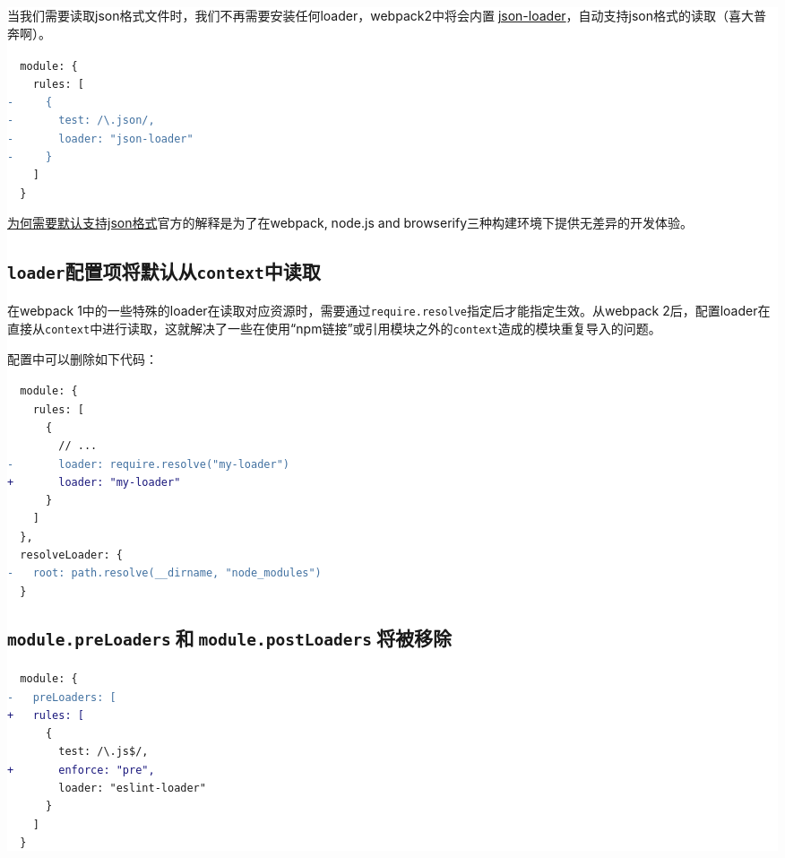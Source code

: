 当我们需要读取json格式文件时，我们不再需要安装任何loader，webpack2中将会内置  [json-loader](https://github.com/webpack/json-loader)，自动支持json格式的读取（喜大普奔啊）。

``` diff
  module: {
    rules: [
-     {
-       test: /\.json/,
-       loader: "json-loader"
-     }
    ]
  }
```

[为何需要默认支持json格式](https://github.com/webpack/webpack/issues/3363)官方的解释是为了在webpack, node.js and browserify三种构建环境下提供无差异的开发体验。

## `loader`配置项将默认从`context`中读取

在webpack 1中的一些特殊的loader在读取对应资源时，需要通过`require.resolve`指定后才能指定生效。从webpack 2后，配置loader在直接从`context`中进行读取，这就解决了一些在使用“npm链接”或引用模块之外的`context`造成的模块重复导入的问题。

配置中可以删除如下代码：

``` diff
  module: {
    rules: [
      {
        // ...
-       loader: require.resolve("my-loader")
+       loader: "my-loader"
      }
    ]
  },
  resolveLoader: {
-   root: path.resolve(__dirname, "node_modules")
  }
```

## `module.preLoaders` 和 `module.postLoaders`  将被移除

``` diff
  module: {
-   preLoaders: [
+   rules: [
      {
        test: /\.js$/,
+       enforce: "pre",
        loader: "eslint-loader"
      }
    ]
  }
```
